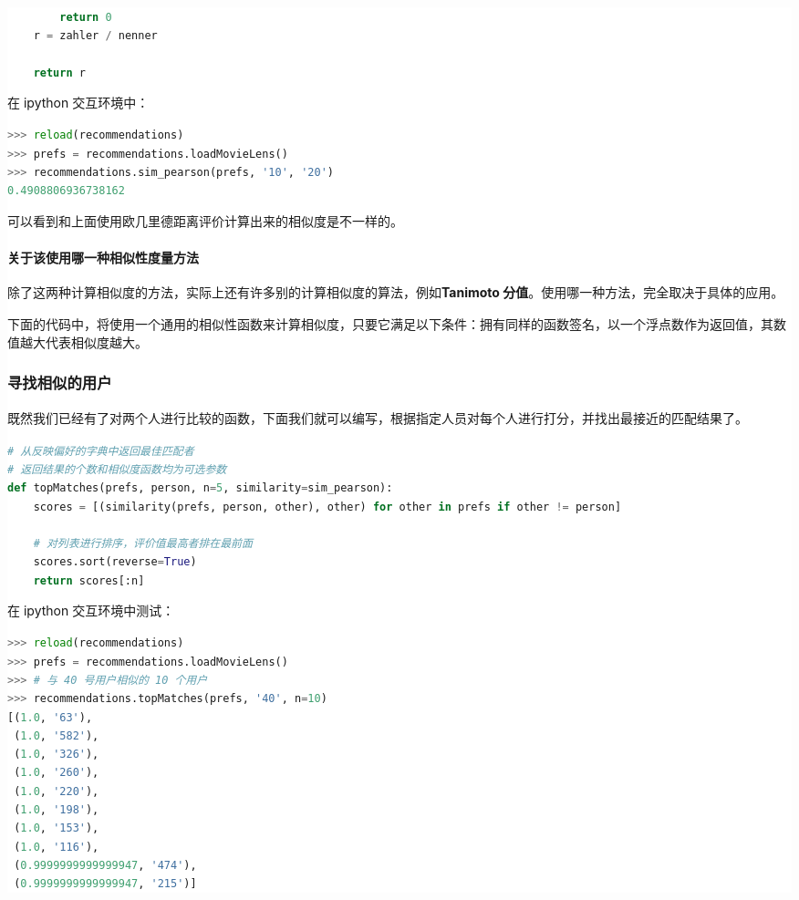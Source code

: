 ```python
        return 0
    r = zahler / nenner

    return r
```

在 ipython 交互环境中：
 
```python
>>> reload(recommendations)
>>> prefs = recommendations.loadMovieLens()
>>> recommendations.sim_pearson(prefs, '10', '20')
0.4908806936738162
```

可以看到和上面使用欧几里德距离评价计算出来的相似度是不一样的。

#### 关于该使用哪一种相似性度量方法

除了这两种计算相似度的方法，实际上还有许多别的计算相似度的算法，例如**Tanimoto 分值**。使用哪一种方法，完全取决于具体的应用。

下面的代码中，将使用一个通用的相似性函数来计算相似度，只要它满足以下条件：拥有同样的函数签名，以一个浮点数作为返回值，其数值越大代表相似度越大。

### 寻找相似的用户

既然我们已经有了对两个人进行比较的函数，下面我们就可以编写，根据指定人员对每个人进行打分，并找出最接近的匹配结果了。

```python
# 从反映偏好的字典中返回最佳匹配者
# 返回结果的个数和相似度函数均为可选参数
def topMatches(prefs, person, n=5, similarity=sim_pearson):
	scores = [(similarity(prefs, person, other), other) for other in prefs if other != person]
	
	# 对列表进行排序，评价值最高者排在最前面
	scores.sort(reverse=True)
	return scores[:n]
```

在 ipython 交互环境中测试：

```python
>>> reload(recommendations)
>>> prefs = recommendations.loadMovieLens()
>>> # 与 40 号用户相似的 10 个用户
>>> recommendations.topMatches(prefs, '40', n=10)
[(1.0, '63'),
 (1.0, '582'),
 (1.0, '326'),
 (1.0, '260'),
 (1.0, '220'),
 (1.0, '198'),
 (1.0, '153'),
 (1.0, '116'),
 (0.9999999999999947, '474'),
 (0.9999999999999947, '215')]
```
